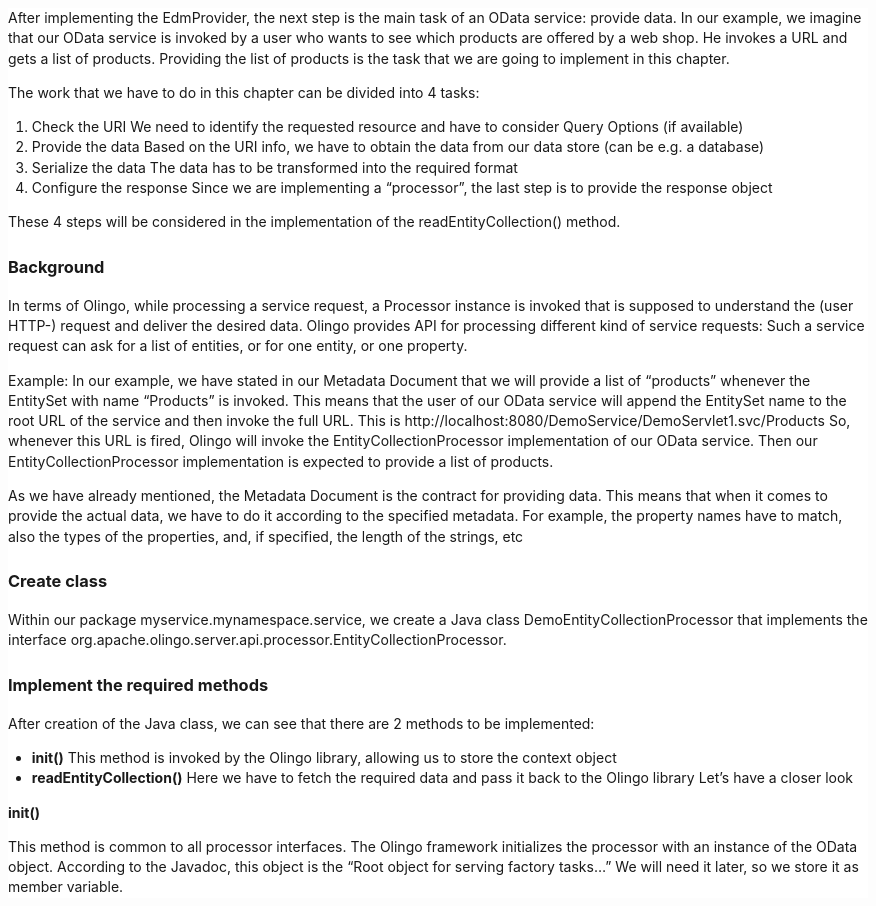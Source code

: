 After implementing the EdmProvider, the next step is the main task of an OData service: provide data. In our example, we imagine that our OData service is invoked by a user who wants to see which products are offered by a web shop. He invokes a URL and gets a list of products. Providing the list of products is the task that we are going to implement in this chapter.

The work that we have to do in this chapter can be divided into 4 tasks:

1. Check the URI We need to identify the requested resource and have to consider Query Options (if available)
2. Provide the data Based on the URI info, we have to obtain the data from our data store (can be e.g. a database)
3. Serialize the data The data has to be transformed into the required format
4. Configure the response Since we are implementing a “processor”, the last step is to provide the response object

These 4 steps will be considered in the implementation of the readEntityCollection() method.

### Background

In terms of Olingo, while processing a service request, a Processor instance is invoked that is supposed to understand the (user HTTP-) request and deliver the desired data. Olingo provides API for processing different kind of service requests: Such a service request can ask for a list of entities, or for one entity, or one property.

Example: In our example, we have stated in our Metadata Document that we will provide a list of “products” whenever the EntitySet with name “Products” is invoked. This means that the user of our OData service will append the EntitySet name to the root URL of the service and then invoke the full URL. This is http://localhost:8080/DemoService/DemoServlet1.svc/Products So, whenever this URL is fired, Olingo will invoke the EntityCollectionProcessor implementation of our OData service. Then our EntityCollectionProcessor implementation is expected to provide a list of products.

As we have already mentioned, the Metadata Document is the contract for providing data. This means that when it comes to provide the actual data, we have to do it according to the specified metadata. For example, the property names have to match, also the types of the properties, and, if specified, the length of the strings, etc

### Create class

Within our package myservice.mynamespace.service, we create a Java class DemoEntityCollectionProcessor that implements the interface org.apache.olingo.server.api.processor.EntityCollectionProcessor.

### Implement the required methods

After creation of the Java class, we can see that there are 2 methods to be implemented:

* **init()** This method is invoked by the Olingo library, allowing us to store the context object
* **readEntityCollection()** Here we have to fetch the required data and pass it back to the Olingo library
Let’s have a closer look

**init()**

This method is common to all processor interfaces. The Olingo framework initializes the processor with an instance of the OData object. According to the Javadoc, this object is the “Root object for serving factory tasks…” We will need it later, so we store it as member variable.
